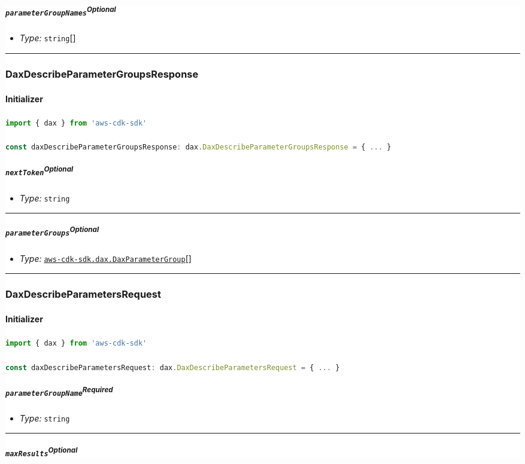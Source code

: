##### `parameterGroupNames`<sup>Optional</sup> <a name="aws-cdk-sdk.dax.DaxDescribeParameterGroupsRequest.property.parameterGroupNames"></a>

- *Type:* `string`[]

---

### DaxDescribeParameterGroupsResponse <a name="aws-cdk-sdk.dax.DaxDescribeParameterGroupsResponse"></a>

#### Initializer <a name="[object Object].Initializer"></a>

```typescript
import { dax } from 'aws-cdk-sdk'

const daxDescribeParameterGroupsResponse: dax.DaxDescribeParameterGroupsResponse = { ... }
```

##### `nextToken`<sup>Optional</sup> <a name="aws-cdk-sdk.dax.DaxDescribeParameterGroupsResponse.property.nextToken"></a>

- *Type:* `string`

---

##### `parameterGroups`<sup>Optional</sup> <a name="aws-cdk-sdk.dax.DaxDescribeParameterGroupsResponse.property.parameterGroups"></a>

- *Type:* [`aws-cdk-sdk.dax.DaxParameterGroup`](#aws-cdk-sdk.dax.DaxParameterGroup)[]

---

### DaxDescribeParametersRequest <a name="aws-cdk-sdk.dax.DaxDescribeParametersRequest"></a>

#### Initializer <a name="[object Object].Initializer"></a>

```typescript
import { dax } from 'aws-cdk-sdk'

const daxDescribeParametersRequest: dax.DaxDescribeParametersRequest = { ... }
```

##### `parameterGroupName`<sup>Required</sup> <a name="aws-cdk-sdk.dax.DaxDescribeParametersRequest.property.parameterGroupName"></a>

- *Type:* `string`

---

##### `maxResults`<sup>Optional</sup> <a name="aws-cdk-sdk.dax.DaxDescribeParametersRequest.property.maxResults"></a>
